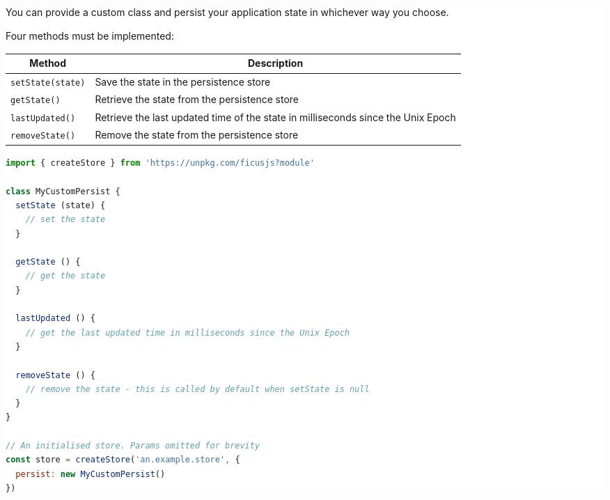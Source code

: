 You can provide a custom class and persist your application state in whichever way you choose.

Four methods must be implemented:

| Method | Description                                                                                                                                                                              |
| --- | --- |
| `setState(state)` | Save the state in the persistence store |
| `getState()` | Retrieve the state from the persistence store |
| `lastUpdated()` | Retrieve the last updated time of the state in milliseconds since the Unix Epoch |
| `removeState()` | Remove the state from the persistence store |

```js
import { createStore } from 'https://unpkg.com/ficusjs?module'

class MyCustomPersist {
  setState (state) {
    // set the state
  }

  getState () {
    // get the state
  }

  lastUpdated () {
    // get the last updated time in milliseconds since the Unix Epoch
  }

  removeState () {
    // remove the state - this is called by default when setState is null
  }
}

// An initialised store. Params omitted for brevity
const store = createStore('an.example.store', {
  persist: new MyCustomPersist()
})
```
